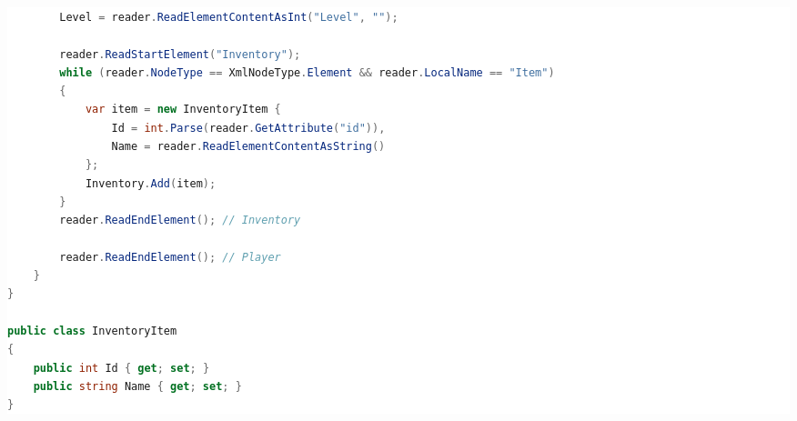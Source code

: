 ```cs
        Level = reader.ReadElementContentAsInt("Level", "");
        
        reader.ReadStartElement("Inventory");
        while (reader.NodeType == XmlNodeType.Element && reader.LocalName == "Item")
        {
            var item = new InventoryItem {
                Id = int.Parse(reader.GetAttribute("id")),
                Name = reader.ReadElementContentAsString()
            };
            Inventory.Add(item);
        }
        reader.ReadEndElement(); // Inventory
        
        reader.ReadEndElement(); // Player
    }
}

public class InventoryItem
{
    public int Id { get; set; }
    public string Name { get; set; }
}
```

